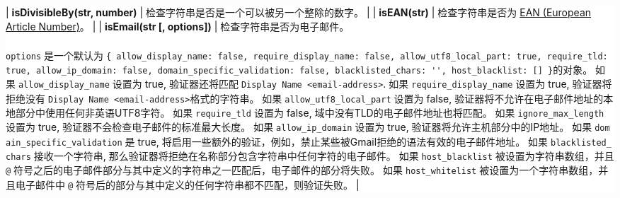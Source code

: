  | **isDivisibleBy(str, number)**                | 检查字符串是否是一个可以被另一个整除的数字。                                                                                                                                                                                                                                                                                                                                                                                                                                                                                                                                                                                                                                                                                                                                                                                                                                                                                                                                                                                                                                                                                                                                                                                                                                                                                                                                                                                                                                                                                                                                                                                                                                                                                          |
 | **isEAN(str)**                                | 检查字符串是否为 [EAN (European Article Number)](https://en.wikipedia.org/wiki/International_Article_Number)。                                                                                                                                                                                                                                                                                                                                                                                                                                                                                                                                                                                                                                                                                                                                                                                                                                                                                                                                                                                                                                                                                                                                                                                                                                                                                                                                                                                                                                                                                                                                                                                                           |
 | **isEmail(str [, options])**                  | 检查字符串是否为电子邮件。<br/><br/>`options` 是一个默认为 `{ allow_display_name: false, require_display_name: false, allow_utf8_local_part: true, require_tld: true, allow_ip_domain: false, domain_specific_validation: false, blacklisted_chars: '', host_blacklist: [] }`的对象。 如果 `allow_display_name` 设置为 true, 验证器还将匹配  `Display Name <email-address>`. 如果 `require_display_name` 设置为 true, 验证器将拒绝没有 `Display Name <email-address>`格式的字符串。 如果 `allow_utf8_local_part` 设置为 false, 验证器将不允许在电子邮件地址的本地部分中使用任何非英语UTF8字符。 如果 `require_tld` 设置为 false, 域中没有TLD的电子邮件地址也将匹配。 如果 `ignore_max_length` 设置为 true, 验证器不会检查电子邮件的标准最大长度。 如果 `allow_ip_domain` 设置为 true, 验证器将允许主机部分中的IP地址。 如果 `domain_specific_validation` 是 true, 将启用一些额外的验证，例如，禁止某些被Gmail拒绝的语法有效的电子邮件地址。 如果 `blacklisted_chars` 接收一个字符串, 那么验证器将拒绝在名称部分包含字符串中任何字符的电子邮件。 如果 `host_blacklist` 被设置为字符串数组，并且 `@` 符号之后的电子邮件部分与其中定义的字符串之一匹配后，电子邮件的部分将失败。 如果 `host_whitelist` 被设置为一个字符串数组，并且电子邮件中 `@` 符号后的部分与其中定义的任何字符串都不匹配，则验证失败。                                                                                                                                                                                                                                                                                                                                                                                                                                                                                                                                                                                                                                                                                                                                                   |